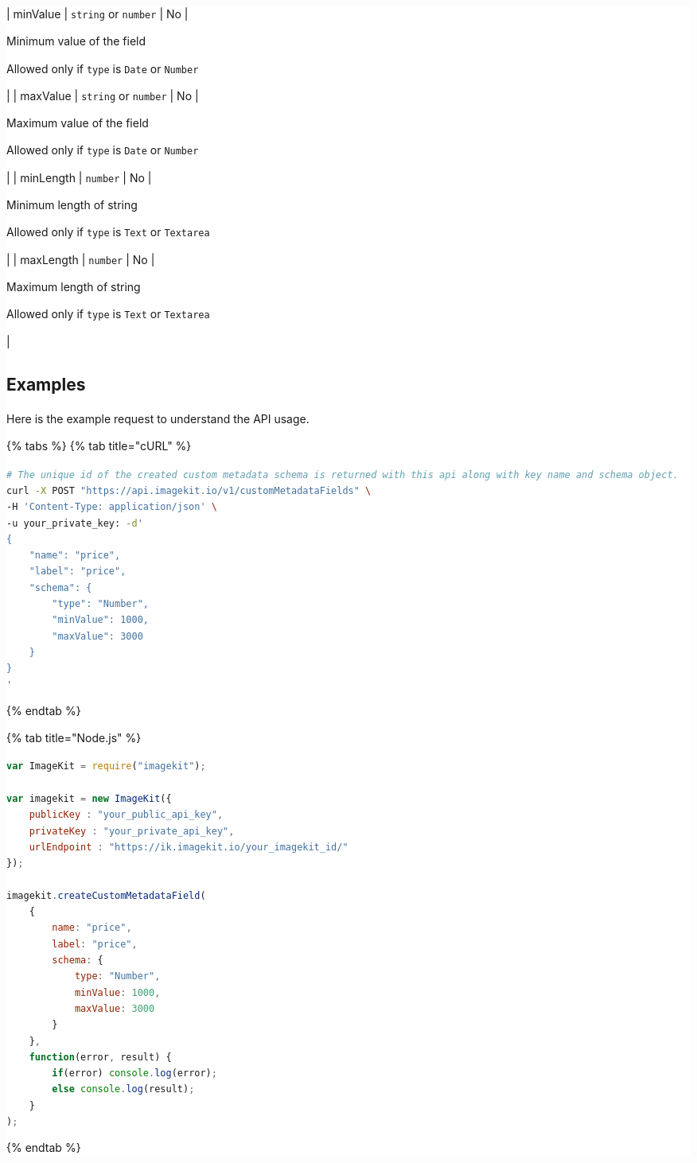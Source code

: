 | minValue        | `string` or `number`                                                            | No                                                | <p>Minimum value of the field</p><p></p><p>Allowed only if <code>type</code> is <code>Date</code> or <code>Number</code></p>                                                                                                                                                                                                                                                                                                                                                                                                                                                                                                                                                                                                                                      |
| maxValue        | `string` or `number`                                                             | No                                                | <p>Maximum value of the field</p><p></p><p>Allowed only if <code>type</code> is <code>Date</code> or <code>Number</code></p>                                                                                                                                                                                                                                                                                                                                                                                                                                                                                                                                                                                                                                      |
| minLength       | `number`                                                             | No                                                | <p>Minimum length of string</p><p></p><p>Allowed only if <code>type</code> is <code>Text</code> or <code>Textarea</code></p>                                                                                                                                                                                                                                                                                                                                                                                                                                                                                                                                                                                                                                      |
| maxLength       | `number`                                                             | No                                                | <p>Maximum length of string</p><p></p><p>Allowed only if <code>type</code> is <code>Text</code> or <code>Textarea</code></p>                                                                                                                                                                                                                                                                                                                                                                                                                                                                                                                                                                                                                                      |

## Examples&#x20;

Here is the example request to understand the API usage.

{% tabs %}
{% tab title="cURL" %}
```bash
# The unique id of the created custom metadata schema is returned with this api along with key name and schema object.
curl -X POST "https://api.imagekit.io/v1/customMetadataFields" \
-H 'Content-Type: application/json' \
-u your_private_key: -d'
{
    "name": "price",
    "label": "price",
    "schema": {
        "type": "Number",
        "minValue": 1000,
        "maxValue": 3000
    }
}
'
```
{% endtab %}

{% tab title="Node.js" %}
```javascript
var ImageKit = require("imagekit");

var imagekit = new ImageKit({
    publicKey : "your_public_api_key",
    privateKey : "your_private_api_key",
    urlEndpoint : "https://ik.imagekit.io/your_imagekit_id/"
});

imagekit.createCustomMetadataField(
    {
        name: "price",
        label: "price",
        schema: {
            type: "Number",
            minValue: 1000,
            maxValue: 3000
        }
    }, 
    function(error, result) {
        if(error) console.log(error);
        else console.log(result);
    }
);
```
{% endtab %}
